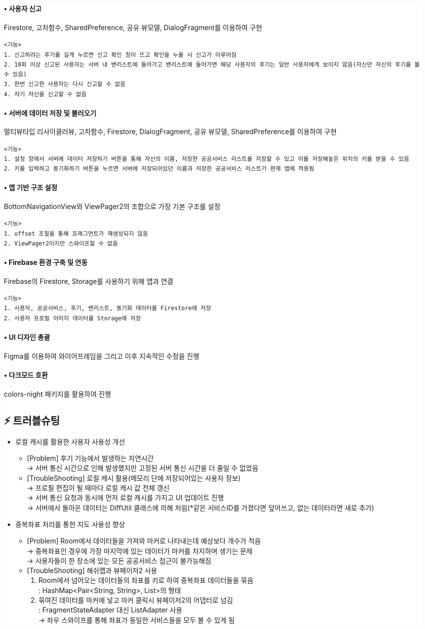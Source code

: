 #### • 사용자 신고
Firestore, 고차함수, SharedPreference, 공유 뷰모델, DialogFragment를 이용하여 구현

    <기능>
    1. 신고하려는 후기를 길게 누르면 신고 확인 창이 뜨고 확인을 누를 시 신고가 이루어짐
    2. 10회 이상 신고된 사용자는 서버 내 밴리스트에 들어가고 밴리스트에 들어가면 해당 사용자의 후기는 일반 사용자에게 보이지 않음(자신만 자신의 후기를 볼 수 있음)
    3. 한번 신고한 사용자는 다시 신고할 수 없음
    4. 자기 자신을 신고할 수 없음

#### • 서버에 데이터 저장 및 불러오기
멀티뷰타입 리사이클러뷰, 고차함수, Firestore, DialogFragment, 공유 뷰모델, SharedPreference를 이용하여 구현

    <기능>
    1. 설정 창에서 서버에 데이터 저장하기 버튼을 통해 자신의 이름, 저장한 공공서비스 리스트를 저장할 수 있고 이를 저장해놓은 위치의 키를 받을 수 있음
    2. 키를 입력하고 동기화하기 버튼을 누르면 서버에 저장되어있던 이름과 저장한 공공서비스 리스트가 현재 앱에 적용됨

#### • 앱 기반 구조 설정
BottomNavigationView와 ViewPager2의 조합으로 가장 기본 구조를 설정

    <기능>
    1. offset 조절을 통해 프래그먼트가 재생성되지 않음
    2. ViewPager2이지만 스와이프할 수 없음

#### • Firebase 환경 구축 및 연동
Firebase의 Firestore, Storage를 사용하기 위해 앱과 연결

    <기능>
    1. 사용자, 공공서비스, 후기, 밴리스트, 동기화 데이터를 Firestore에 저장
    2. 사용자 프로필 이미지 데이터를 Storage에 저장

#### • UI 디자인 총괄
Figma를 이용하여 와이어프레임을 그리고 이후 지속적인 수정을 진행

#### • 다크모드 호환
colors-night 패키지를 활용하여 진행
    
## ⚡ 트러블슈팅
* 로컬 캐시를 활용한 사용자 사용성 개선   
  * [Problem] 후기 기능에서 발생하는 지연시간   
  → 서버 통신 시간으로 인해 발생했지만 고정된 서버 통신 시간을 더 줄일 수 없었음   
  * [TroubleShooting] 로컬 캐시 활용(메모리 단에 저장되어있는 사용자 정보)   
  → 프로필 편집이 될 때마다 로컬 캐시 값 전체 갱신   
  → 서버 통신 요청과 동시에 먼저 로컬 캐시를 가지고 UI 업데이트 진행   
  → 서버에서 돌아온 데이터는 DiffUtil 클래스에 의해 처림(*같은 서비스ID를 가졌다면 덮어쓰고, 없는 데이터라면 새로 추가)

* 중복좌표 처리를 통한 지도 사용성 향상   
  * [Problem] Room에서 데이터들을 가져와 마커로 나타내는데 예상보다 개수가 적음   
  → 중복좌표인 경우에 가장 마지막에 있는 데이터가 마커를 차지하며 생기는 문제   
  → 사용자들이 한 장소에 있는 모든 공공서비스 접근이 불가능해짐   
  * [TroubleShooting] 해쉬맵과 뷰페이저2 사용   
    1) Room에서 넘어오는 데이터들의 좌표를 키로 하여 중복좌표 데이터들을 묶음   
        : HashMap<Pair<String, String>, List<ReservationEntity>>의 형태  
    2) 묶여진 데이터를 마커에 넣고 마커 클릭시 뷰페이저2의 어댑터로 넘김   
        : FragmentStateAdapter 대신 ListAdapter 사용   
    → 좌우 스와이프를 통해 좌표가 동일한 서비스들을 모두 볼 수 있게 됨   
  